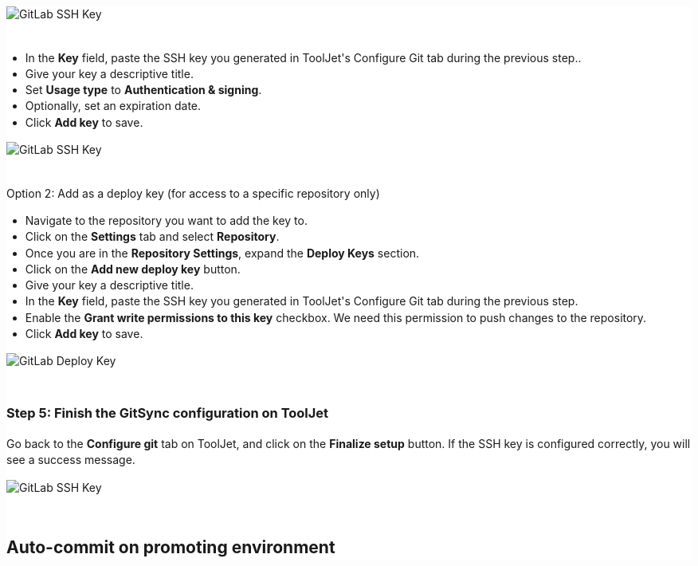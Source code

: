 <div style={{textAlign: 'center'}}>
    <img style={{ border:'0', marginBottom:'15px', borderRadius:'5px', boxShadow: '0px 1px 3px rgba(0, 0, 0, 0.2)' }} className="screenshot-full" src="/img/gitsync/gitlab/addingssh.png" alt="GitLab SSH Key" />
</div>
<br/>

- In the **Key** field, paste the SSH key you generated in ToolJet's Configure Git tab during the previous step..
- Give your key a descriptive title.
- Set **Usage type** to **Authentication & signing**.
- Optionally, set an expiration date.
- Click **Add key** to save.

<div style={{textAlign: 'center'}}>
    <img style={{ border:'0', marginBottom:'15px', borderRadius:'5px', boxShadow: '0px 1px 3px rgba(0, 0, 0, 0.2)' }} className="screenshot-full" src="/img/gitsync/gitlab/activessh.png" alt="GitLab SSH Key" />
</div>
<br/>

Option 2: Add as a deploy key (for access to a specific repository only)

- Navigate to the repository you want to add the key to.
- Click on the **Settings** tab and select **Repository**.
- Once you are in the **Repository Settings**, expand the **Deploy Keys** section.
- Click on the **Add new deploy key** button.
- Give your key a descriptive title.
- In the **Key** field, paste the SSH key you generated in ToolJet's Configure Git tab during the previous step.
- Enable the **Grant write permissions to this key** checkbox. We need this permission to push changes to the repository.
- Click **Add key** to save.

<div style={{textAlign: 'center'}}>
    <img style={{ border:'0', marginBottom:'15px', borderRadius:'5px', boxShadow: '0px 1px 3px rgba(0, 0, 0, 0.2)' }} className="screenshot-full" src="/img/gitsync/gitlab/deploy-keys.png" alt="GitLab Deploy Key" />
</div>
<br/>

</div>

<div style={{paddingTop:'24px', paddingBottom:'24px'}}>

### Step 5: Finish the GitSync configuration on ToolJet

Go back to the **Configure git** tab on ToolJet, and click on the **Finalize setup** button. If the SSH key is configured correctly, you will see a success message.

<div style={{textAlign: 'center'}}>
    <img style={{ border:'0', marginBottom:'15px', borderRadius:'5px', boxShadow: '0px 1px 3px rgba(0, 0, 0, 0.2)' }} className="screenshot-full" src="/img/gitsync/gitlab/configfin.png" alt="GitLab SSH Key" />
</div>
<br/>

</div>

</div>

## Auto-commit on promoting environment

